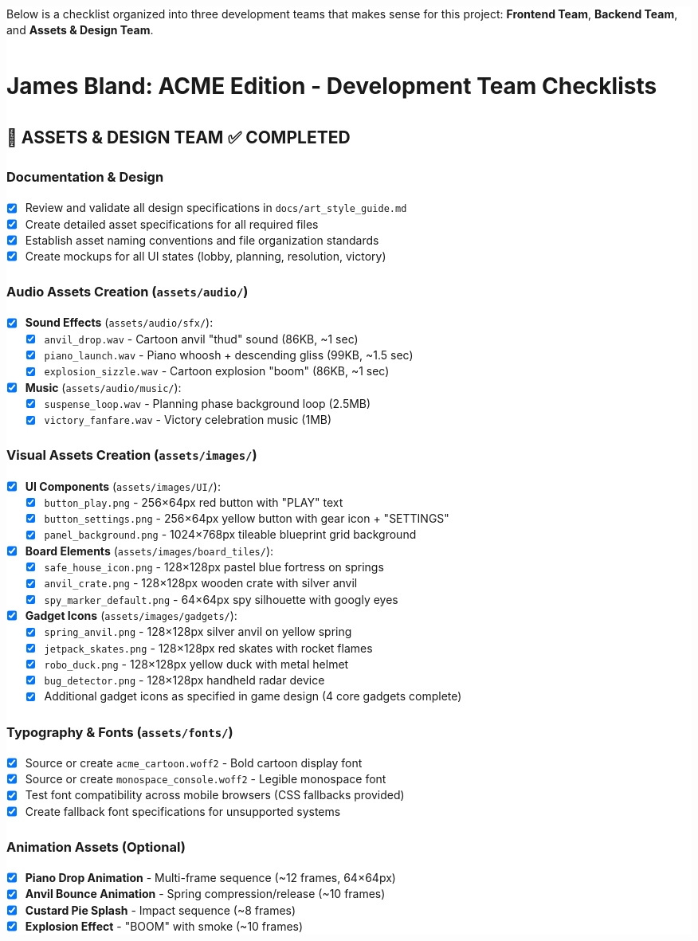 Below is a checklist organized into three development teams that makes sense for this project: **Frontend Team**, **Backend Team**, and **Assets & Design Team**.

# James Bland: ACME Edition - Development Team Checklists

## 🎨 **ASSETS & DESIGN TEAM** ✅ **COMPLETED**

### **Documentation & Design**
- [x] Review and validate all design specifications in `docs/art_style_guide.md`
- [x] Create detailed asset specifications for all required files
- [x] Establish asset naming conventions and file organization standards
- [x] Create mockups for all UI states (lobby, planning, resolution, victory)

### **Audio Assets Creation** (`assets/audio/`)
- [x] **Sound Effects** (`assets/audio/sfx/`):
  - [x] `anvil_drop.wav` - Cartoon anvil "thud" sound (86KB, ~1 sec)
  - [x] `piano_launch.wav` - Piano whoosh + descending gliss (99KB, ~1.5 sec)
  - [x] `explosion_sizzle.wav` - Cartoon explosion "boom" (86KB, ~1 sec)
- [x] **Music** (`assets/audio/music/`):
  - [x] `suspense_loop.wav` - Planning phase background loop (2.5MB)
  - [x] `victory_fanfare.wav` - Victory celebration music (1MB)

### **Visual Assets Creation** (`assets/images/`)
- [x] **UI Components** (`assets/images/UI/`):
  - [x] `button_play.png` - 256×64px red button with "PLAY" text
  - [x] `button_settings.png` - 256×64px yellow button with gear icon + "SETTINGS"
  - [x] `panel_background.png` - 1024×768px tileable blueprint grid background
- [x] **Board Elements** (`assets/images/board_tiles/`):
  - [x] `safe_house_icon.png` - 128×128px pastel blue fortress on springs
  - [x] `anvil_crate.png` - 128×128px wooden crate with silver anvil
  - [x] `spy_marker_default.png` - 64×64px spy silhouette with googly eyes
- [x] **Gadget Icons** (`assets/images/gadgets/`):
  - [x] `spring_anvil.png` - 128×128px silver anvil on yellow spring
  - [x] `jetpack_skates.png` - 128×128px red skates with rocket flames
  - [x] `robo_duck.png` - 128×128px yellow duck with metal helmet
  - [x] `bug_detector.png` - 128×128px handheld radar device
  - [x] Additional gadget icons as specified in game design (4 core gadgets complete)

### **Typography & Fonts** (`assets/fonts/`)
- [x] Source or create `acme_cartoon.woff2` - Bold cartoon display font
- [x] Source or create `monospace_console.woff2` - Legible monospace font
- [x] Test font compatibility across mobile browsers (CSS fallbacks provided)
- [x] Create fallback font specifications for unsupported systems

### **Animation Assets** (Optional)
- [x] **Piano Drop Animation** - Multi-frame sequence (~12 frames, 64×64px)
- [x] **Anvil Bounce Animation** - Spring compression/release (~10 frames)
- [x] **Custard Pie Splash** - Impact sequence (~8 frames)
- [x] **Explosion Effect** - "BOOM" with smoke (~10 frames)
